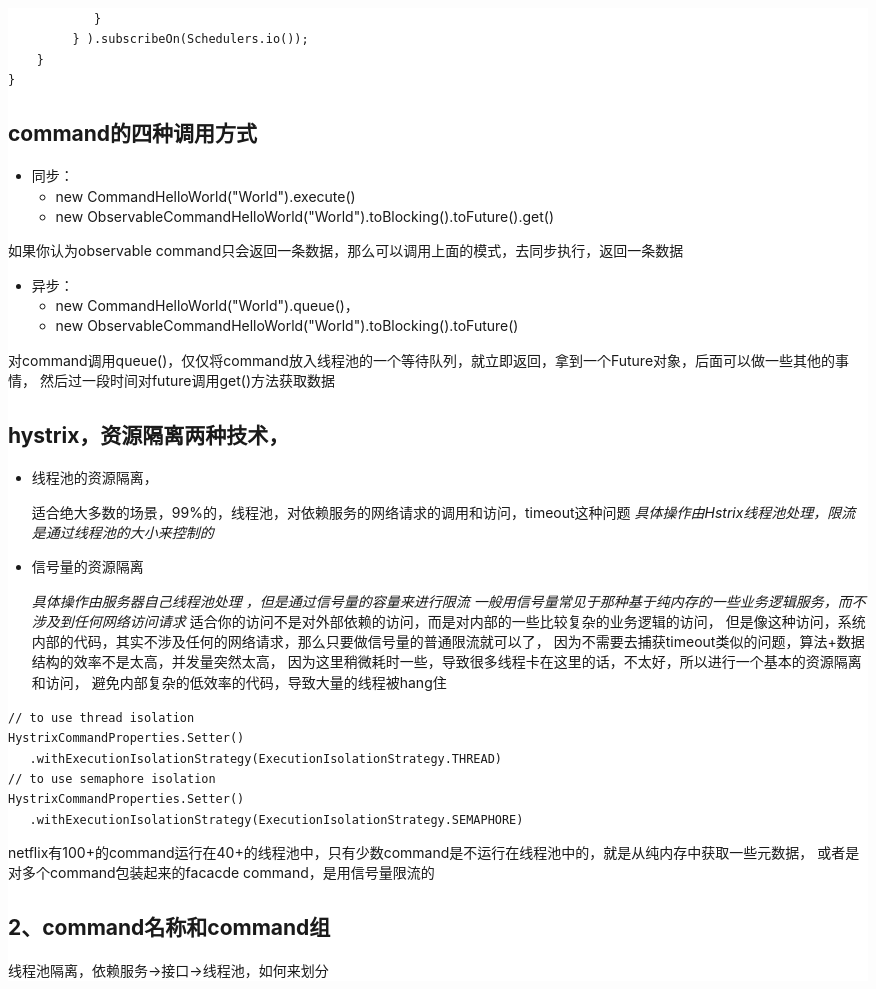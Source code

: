 ```
            }
         } ).subscribeOn(Schedulers.io());
    }
}
```	
	
## command的四种调用方式

- 同步：
	- new CommandHelloWorld("World").execute()
	- new ObservableCommandHelloWorld("World").toBlocking().toFuture().get()

如果你认为observable command只会返回一条数据，那么可以调用上面的模式，去同步执行，返回一条数据

- 异步：
	-	new CommandHelloWorld("World").queue()，
	-	new ObservableCommandHelloWorld("World").toBlocking().toFuture()

对command调用queue()，仅仅将command放入线程池的一个等待队列，就立即返回，拿到一个Future对象，后面可以做一些其他的事情，
然后过一段时间对future调用get()方法获取数据	
	
## hystrix，资源隔离两种技术，
-	线程池的资源隔离，
	
	适合绝大多数的场景，99%的，线程池，对依赖服务的网络请求的调用和访问，timeout这种问题
	*具体操作由Hstrix线程池处理，限流是通过线程池的大小来控制的*
	
-	信号量的资源隔离
	
	*具体操作由服务器自己线程池处理 ，但是通过信号量的容量来进行限流*
	*一般用信号量常见于那种基于纯内存的一些业务逻辑服务，而不涉及到任何网络访问请求*
	适合你的访问不是对外部依赖的访问，而是对内部的一些比较复杂的业务逻辑的访问，
	但是像这种访问，系统内部的代码，其实不涉及任何的网络请求，那么只要做信号量的普通限流就可以了，
	因为不需要去捕获timeout类似的问题，算法+数据结构的效率不是太高，并发量突然太高，
	因为这里稍微耗时一些，导致很多线程卡在这里的话，不太好，所以进行一个基本的资源隔离和访问，
	避免内部复杂的低效率的代码，导致大量的线程被hang住

```
// to use thread isolation
HystrixCommandProperties.Setter()
   .withExecutionIsolationStrategy(ExecutionIsolationStrategy.THREAD)
// to use semaphore isolation
HystrixCommandProperties.Setter()
   .withExecutionIsolationStrategy(ExecutionIsolationStrategy.SEMAPHORE)
```	


netflix有100+的command运行在40+的线程池中，只有少数command是不运行在线程池中的，就是从纯内存中获取一些元数据，
或者是对多个command包装起来的facacde command，是用信号量限流的

## 2、command名称和command组

线程池隔离，依赖服务->接口->线程池，如何来划分
